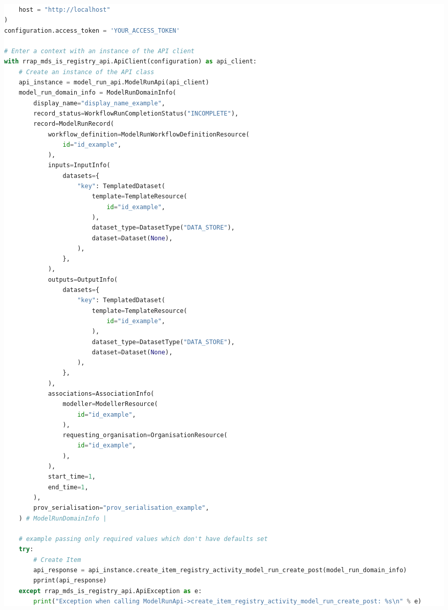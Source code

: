 ```python
    host = "http://localhost"
)
configuration.access_token = 'YOUR_ACCESS_TOKEN'

# Enter a context with an instance of the API client
with rrap_mds_is_registry_api.ApiClient(configuration) as api_client:
    # Create an instance of the API class
    api_instance = model_run_api.ModelRunApi(api_client)
    model_run_domain_info = ModelRunDomainInfo(
        display_name="display_name_example",
        record_status=WorkflowRunCompletionStatus("INCOMPLETE"),
        record=ModelRunRecord(
            workflow_definition=ModelRunWorkflowDefinitionResource(
                id="id_example",
            ),
            inputs=InputInfo(
                datasets={
                    "key": TemplatedDataset(
                        template=TemplateResource(
                            id="id_example",
                        ),
                        dataset_type=DatasetType("DATA_STORE"),
                        dataset=Dataset(None),
                    ),
                },
            ),
            outputs=OutputInfo(
                datasets={
                    "key": TemplatedDataset(
                        template=TemplateResource(
                            id="id_example",
                        ),
                        dataset_type=DatasetType("DATA_STORE"),
                        dataset=Dataset(None),
                    ),
                },
            ),
            associations=AssociationInfo(
                modeller=ModellerResource(
                    id="id_example",
                ),
                requesting_organisation=OrganisationResource(
                    id="id_example",
                ),
            ),
            start_time=1,
            end_time=1,
        ),
        prov_serialisation="prov_serialisation_example",
    ) # ModelRunDomainInfo | 

    # example passing only required values which don't have defaults set
    try:
        # Create Item
        api_response = api_instance.create_item_registry_activity_model_run_create_post(model_run_domain_info)
        pprint(api_response)
    except rrap_mds_is_registry_api.ApiException as e:
        print("Exception when calling ModelRunApi->create_item_registry_activity_model_run_create_post: %s\n" % e)
```

